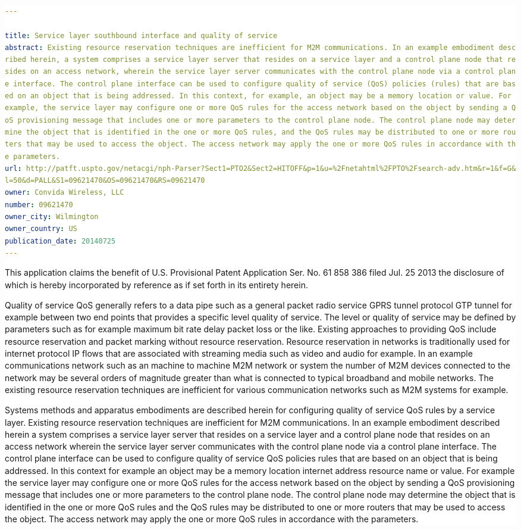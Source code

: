```yaml
---

title: Service layer southbound interface and quality of service
abstract: Existing resource reservation techniques are inefficient for M2M communications. In an example embodiment described herein, a system comprises a service layer server that resides on a service layer and a control plane node that resides on an access network, wherein the service layer server communicates with the control plane node via a control plane interface. The control plane interface can be used to configure quality of service (QoS) policies (rules) that are based on an object that is being addressed. In this context, for example, an object may be a memory location or value. For example, the service layer may configure one or more QoS rules for the access network based on the object by sending a QoS provisioning message that includes one or more parameters to the control plane node. The control plane node may determine the object that is identified in the one or more QoS rules, and the QoS rules may be distributed to one or more routers that may be used to access the object. The access network may apply the one or more QoS rules in accordance with the parameters.
url: http://patft.uspto.gov/netacgi/nph-Parser?Sect1=PTO2&Sect2=HITOFF&p=1&u=%2Fnetahtml%2FPTO%2Fsearch-adv.htm&r=1&f=G&l=50&d=PALL&S1=09621470&OS=09621470&RS=09621470
owner: Convida Wireless, LLC
number: 09621470
owner_city: Wilmington
owner_country: US
publication_date: 20140725
---
```

This application claims the benefit of U.S. Provisional Patent Application Ser. No. 61 858 386 filed Jul. 25 2013 the disclosure of which is hereby incorporated by reference as if set forth in its entirety herein.

Quality of service QoS generally refers to a data pipe such as a general packet radio service GPRS tunnel protocol GTP tunnel for example between two end points that provides a specific level quality of service. The level or quality of service may be defined by parameters such as for example maximum bit rate delay packet loss or the like. Existing approaches to providing QoS include resource reservation and packet marking without resource reservation. Resource reservation in networks is traditionally used for internet protocol IP flows that are associated with streaming media such as video and audio for example. In an example communications network such as an machine to machine M2M network or system the number of M2M devices connected to the network may be several orders of magnitude greater than what is connected to typical broadband and mobile networks. The existing resource reservation techniques are inefficient for various communication networks such as M2M systems for example.

Systems methods and apparatus embodiments are described herein for configuring quality of service QoS rules by a service layer. Existing resource reservation techniques are inefficient for M2M communications. In an example embodiment described herein a system comprises a service layer server that resides on a service layer and a control plane node that resides on an access network wherein the service layer server communicates with the control plane node via a control plane interface. The control plane interface can be used to configure quality of service QoS policies rules that are based on an object that is being addressed. In this context for example an object may be a memory location internet address resource name or value. For example the service layer may configure one or more QoS rules for the access network based on the object by sending a QoS provisioning message that includes one or more parameters to the control plane node. The control plane node may determine the object that is identified in the one or more QoS rules and the QoS rules may be distributed to one or more routers that may be used to access the object. The access network may apply the one or more QoS rules in accordance with the parameters.

